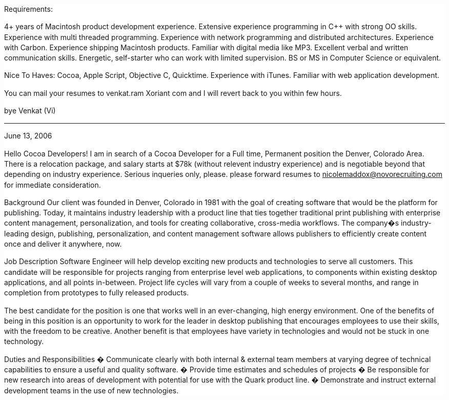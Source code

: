 Requirements: 

4+ years of Macintosh product development experience. 
Extensive experience programming in C++ with strong OO skills. 
Experience with multi threaded programming. 
Experience with network programming and distributed architectures. 
Experience with Carbon. 
Experience shipping Macintosh products. 
Familiar with digital media like MP3. 
Excellent verbal and written communication skills. 
Energetic, self-starter who can work with limited supervision. 
BS or MS in Computer Science or equivalent. 

Nice To Haves: 
Cocoa, Apple Script, Objective C, Quicktime. 
Experience with iTunes. 
Familiar with web application development.

You can mail your resumes to venkat.ram <at> Xoriant <dot> com and I will revert back to you within few hours.

bye
Venkat (Vi)

----
June 13, 2006

Hello Cocoa Developers!  I am in search of a Cocoa Developer for a Full time, Permanent position the Denver, Colorado Area.  There is a relocation package, and salary starts at $78k (without relevent industry experience) and is negotiable beyond that depending on industry experience.  Serious inqueries only, please.  please forward resumes to nicolemaddox@novorecruiting.com for immediate consideration.  

Background
Our client was founded in Denver, Colorado in 1981 with the goal of creating software that would be the platform for publishing.  Today, it maintains industry leadership with a product line that ties together traditional print publishing with enterprise content management, personalization, and tools for creating collaborative, cross-media workflows.  The company�s industry-leading design, publishing, personalization, and content management software allows publishers to efficiently create content once and deliver it anywhere, now.  

Job Description
Software Engineer will help develop exciting new products and technologies to serve all customers.  This candidate will be responsible for projects ranging from enterprise level web applications, to components within existing desktop applications, and all points in-between.  Project life cycles will vary from a couple of weeks to several months, and range in completion from prototypes to fully released products.  

The best candidate for the position is one that works well in an ever-changing, high energy environment.  One of the benefits of being in this position is an opportunity to work for the leader in desktop publishing that encourages employees to use their skills, with the freedom to be creative.  Another benefit is that employees have variety in technologies and would not be stuck in one technology.  

Duties and Responsibilities
� Communicate clearly with both internal & external team members at varying degree of technical capabilities to ensure a useful and quality software.
� Provide time estimates and schedules of projects 
� Be responsible for new research into areas of development with potential for use with the Quark product line.
� Demonstrate and instruct external development teams in the use of new technologies.
